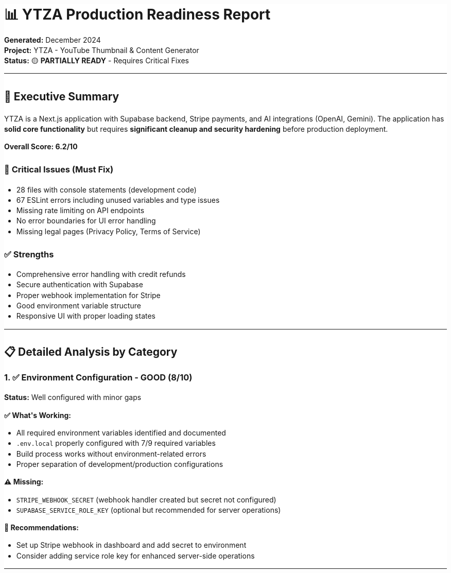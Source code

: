 # 📊 YTZA Production Readiness Report

**Generated:** December 2024  
**Project:** YTZA - YouTube Thumbnail & Content Generator  
**Status:** 🟡 **PARTIALLY READY** - Requires Critical Fixes

---

## 🎯 Executive Summary

YTZA is a Next.js application with Supabase backend, Stripe payments, and AI integrations (OpenAI, Gemini). The application has **solid core functionality** but requires **significant cleanup and security hardening** before production deployment.

**Overall Score: 6.2/10**

### 🚨 **Critical Issues (Must Fix)**
- 28 files with console statements (development code)
- 67 ESLint errors including unused variables and type issues
- Missing rate limiting on API endpoints
- No error boundaries for UI error handling
- Missing legal pages (Privacy Policy, Terms of Service)

### ✅ **Strengths**
- Comprehensive error handling with credit refunds
- Secure authentication with Supabase
- Proper webhook implementation for Stripe
- Good environment variable structure
- Responsive UI with proper loading states

---

## 📋 Detailed Analysis by Category

### 1. ✅ **Environment Configuration** - **GOOD (8/10)**

**Status:** Well configured with minor gaps

**✅ What's Working:**
- All required environment variables identified and documented
- `.env.local` properly configured with 7/9 required variables
- Build process works without environment-related errors
- Proper separation of development/production configurations

**⚠️ Missing:**
- `STRIPE_WEBHOOK_SECRET` (webhook handler created but secret not configured)
- `SUPABASE_SERVICE_ROLE_KEY` (optional but recommended for server operations)

**📝 Recommendations:**
- Set up Stripe webhook in dashboard and add secret to environment
- Consider adding service role key for enhanced server-side operations

---